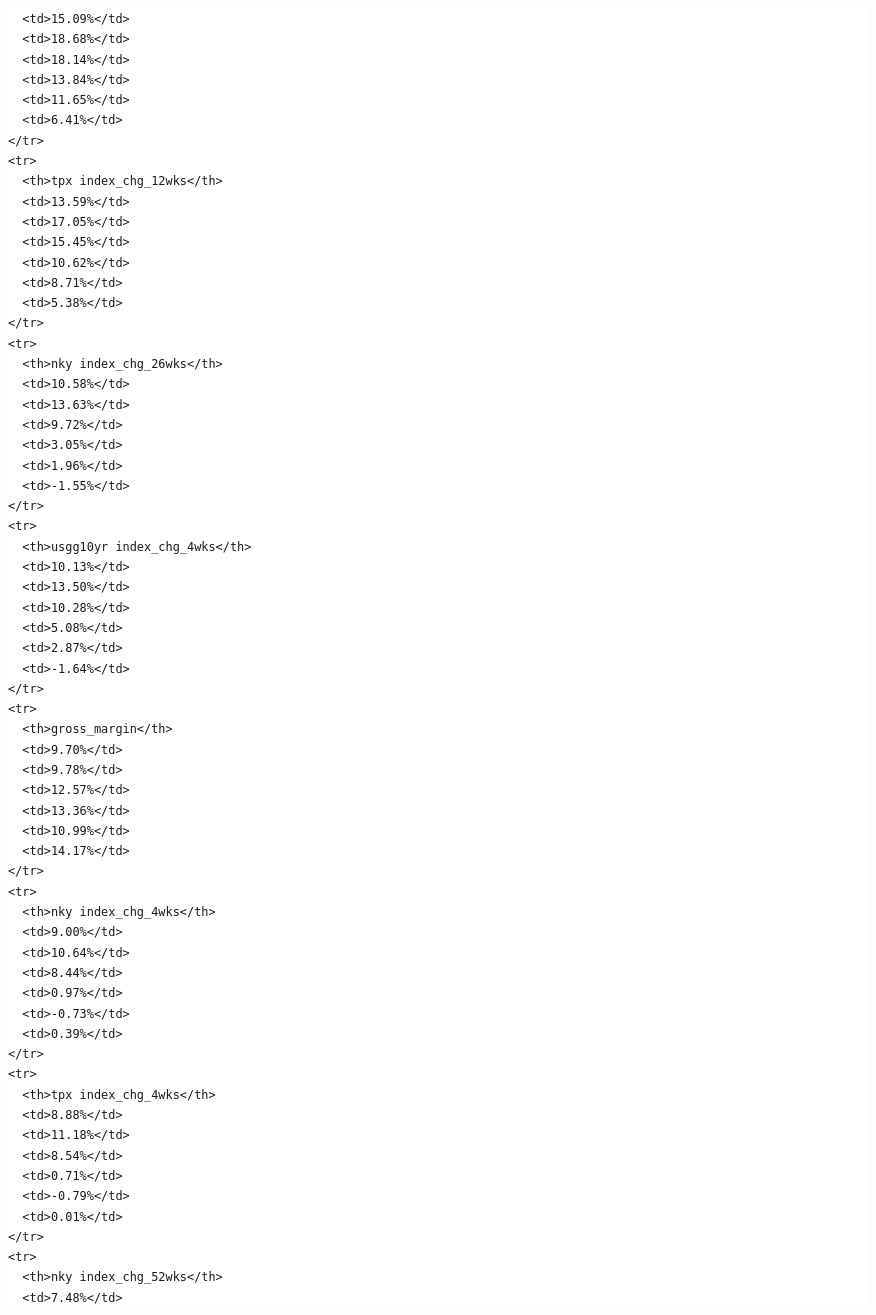       <td>15.09%</td>
      <td>18.68%</td>
      <td>18.14%</td>
      <td>13.84%</td>
      <td>11.65%</td>
      <td>6.41%</td>
    </tr>
    <tr>
      <th>tpx index_chg_12wks</th>
      <td>13.59%</td>
      <td>17.05%</td>
      <td>15.45%</td>
      <td>10.62%</td>
      <td>8.71%</td>
      <td>5.38%</td>
    </tr>
    <tr>
      <th>nky index_chg_26wks</th>
      <td>10.58%</td>
      <td>13.63%</td>
      <td>9.72%</td>
      <td>3.05%</td>
      <td>1.96%</td>
      <td>-1.55%</td>
    </tr>
    <tr>
      <th>usgg10yr index_chg_4wks</th>
      <td>10.13%</td>
      <td>13.50%</td>
      <td>10.28%</td>
      <td>5.08%</td>
      <td>2.87%</td>
      <td>-1.64%</td>
    </tr>
    <tr>
      <th>gross_margin</th>
      <td>9.70%</td>
      <td>9.78%</td>
      <td>12.57%</td>
      <td>13.36%</td>
      <td>10.99%</td>
      <td>14.17%</td>
    </tr>
    <tr>
      <th>nky index_chg_4wks</th>
      <td>9.00%</td>
      <td>10.64%</td>
      <td>8.44%</td>
      <td>0.97%</td>
      <td>-0.73%</td>
      <td>0.39%</td>
    </tr>
    <tr>
      <th>tpx index_chg_4wks</th>
      <td>8.88%</td>
      <td>11.18%</td>
      <td>8.54%</td>
      <td>0.71%</td>
      <td>-0.79%</td>
      <td>0.01%</td>
    </tr>
    <tr>
      <th>nky index_chg_52wks</th>
      <td>7.48%</td>
